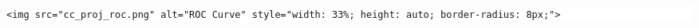     <img src="cc_proj_roc.png" alt="ROC Curve" style="width: 33%; height: auto; border-radius: 8px;">